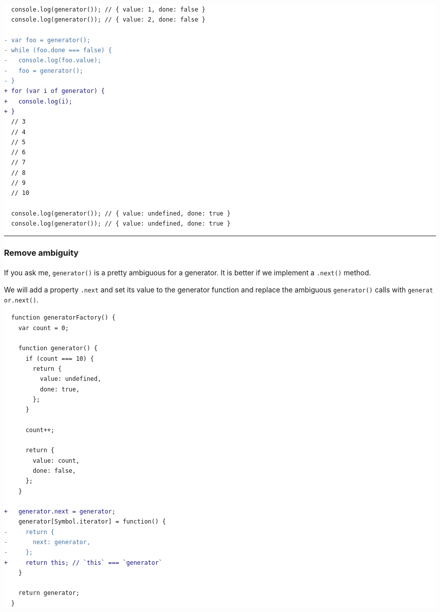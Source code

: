 ```diff
  console.log(generator()); // { value: 1, done: false }
  console.log(generator()); // { value: 2, done: false }

- var foo = generator();
- while (foo.done === false) {
-   console.log(foo.value);
-   foo = generator();
- }
+ for (var i of generator) {
+   console.log(i);
+ }
  // 3
  // 4
  // 5
  // 6
  // 7
  // 8
  // 9
  // 10

  console.log(generator()); // { value: undefined, done: true }
  console.log(generator()); // { value: undefined, done: true }
```

---

### Remove ambiguity

If you ask me, `generator()` is a pretty ambiguous for a generator.
It is better if we implement a `.next()` method.

We will add a property `.next` and set its value to the generator function and replace the ambiguous `generator()` calls with `generator.next()`.

```diff
  function generatorFactory() {
    var count = 0;

    function generator() {
      if (count === 10) {
        return {
          value: undefined,
          done: true,
        };
      }

      count++;

      return {
        value: count,
        done: false,
      };
    }

+   generator.next = generator;
    generator[Symbol.iterator] = function() {
-     return {
-       next: generator,
-     };
+     return this; // `this` === `generator`
    }

    return generator;
  }
```

[MDN]: https://developer.mozilla.org/en/docs/Web/JavaScript/Reference/Statements/function*#Description
[iterator protocol]: https://developer.mozilla.org/docs/Web/JavaScript/Reference/Iteration_protocols#The_iterator_protocol
[plain old JS object]: https://en.wikipedia.org/wiki/Plain_old_Java_object
[regenerator]: https://facebook.github.io/regenerator/